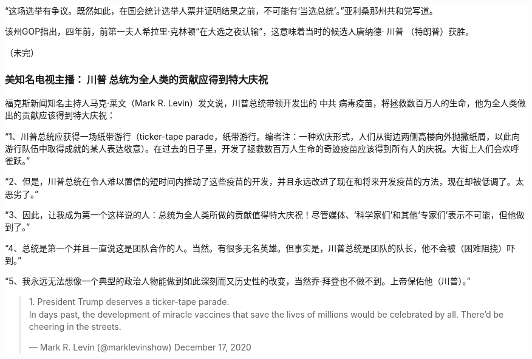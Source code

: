 </p>
<p>
 “这场选举有争议。既然如此，在国会统计选举人票并证明结果之前，不可能有‘当选总统’。”亚利桑那州共和党写道。
</p>
<p>
 该州GOP指出，四年前，前第一夫人希拉里·克林顿“在大选之夜认输”，这意味着当时的候选人唐纳德·
 <ok href="https://www.epochtimes.com/gb/tag/%E5%B7%9D%E6%99%AE.html">
  川普
 </ok>
 （特朗普）获胜。
</p>
<p>
 （未完）
</p>
<h3>
 美知名电视主播：
 <ok href="https://www.epochtimes.com/gb/tag/%E5%B7%9D%E6%99%AE.html">
  川普
 </ok>
 总统为全人类的贡献应得到特大庆祝
</h3>
<p>
 福克斯新闻知名主持人马克·莱文（Mark R. Levin）发文说，川普总统带领开发出的
 <ok href="https://www.epochtimes.com/gb/tag/%E4%B8%AD%E5%85%B1.html">
  中共
 </ok>
 病毒疫苗，将拯救数百万人的生命，他为全人类做出的贡献应该得到特大庆祝：
</p>
<p>
 “1、川普总统应获得一场纸带游行（ticker-tape parade，纸带游行。编者注：一种欢庆形式，人们从街边两侧高楼向外抛撒纸屑，以此向游行队伍中取得成就的某人表达敬意）。在过去的日子里，开发了拯救数百万人生命的奇迹疫苗应该得到所有人的庆祝。大街上人们会欢呼雀跃。”
</p>
<p>
 “2、但是，川普总统在令人难以置信的短时间内推动了这些疫苗的开发，并且永远改进了现在和将来开发疫苗的方法，现在却被低调了。太恶劣了。”
</p>
<p>
 “3、因此，让我成为第一个这样说的人：总统为全人类所做的贡献值得特大庆祝！尽管媒体、‘科学家们’和其他‘专家们’表示不可能，但他做到了。”
</p>
<p>
 “4、总统是第一个并且一直说这是团队合作的人。当然。有很多无名英雄。但事实是，川普总统是团队的队长，他不会被（困难阻挠）吓到。”
</p>
<p>
 “5、我永远无法想像一个典型的政治人物能做到如此深刻而又历史性的改变，当然乔·拜登也不做不到。上帝保佑他（川普）。”
</p>
<blockquote class="twitter-tweet">
 <p dir="ltr" lang="en">
  1. President Trump deserves a ticker-tape parade.
  <br/>
  In days past, the development of miracle vaccines that save the lives of millions would be celebrated by all. There’d be cheering in the streets.
 </p>
 <p>
  — Mark R. Levin (@marklevinshow)
  <ok href="https://twitter.com/marklevinshow/status/1339601032653881346?ref_src=twsrc%5Etfw">
   December 17, 2020
  </ok>
 </p>
</blockquote>
<p>
</p>
<blockquote class="twitter-tweet">
 <p dir="ltr" lang="en">